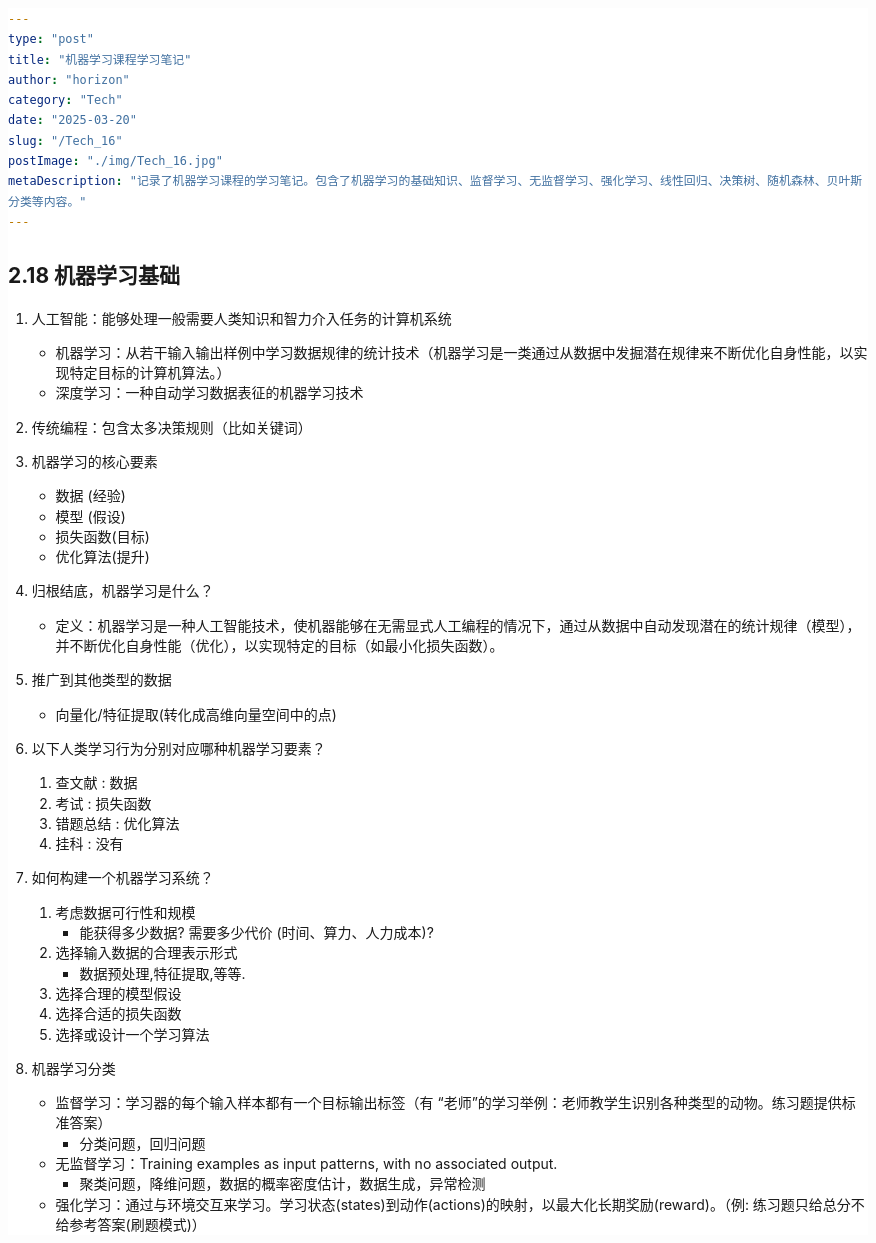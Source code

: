 ```yaml
---
type: "post"
title: "机器学习课程学习笔记"
author: "horizon"
category: "Tech"
date: "2025-03-20"
slug: "/Tech_16"
postImage: "./img/Tech_16.jpg"
metaDescription: "记录了机器学习课程的学习笔记。包含了机器学习的基础知识、监督学习、无监督学习、强化学习、线性回归、决策树、随机森林、贝叶斯分类等内容。"
---
```


## 2.18 机器学习基础

1.  人工智能：能够处理⼀般需要⼈类知识和智⼒介⼊任务的计算机系统

    - 机器学习：从若⼲输⼊输出样例中学习数据规律的统计技术（机器学习是一类通过从数据中发掘潜在规律来不断优化自身性能，以实现特定目标的计算机算法。）
    - 深度学习：⼀种⾃动学习数据表征的机器学习技术

2.  传统编程：包含太多决策规则（比如关键词）

3.  机器学习的核心要素

    - 数据 (经验)
    - 模型 (假设)
    - 损失函数(目标)
    - 优化算法(提升)

4.  归根结底，机器学习是什么？

    - 定义：机器学习是一种人工智能技术，使机器能够在无需显式人工编程的情况下，通过从数据中自动发现潜在的统计规律（模型），并不断优化自身性能（优化），以实现特定的目标（如最小化损失函数）。

5.  推广到其他类型的数据

    - 向量化/特征提取(转化成高维向量空间中的点)

6.  以下人类学习行为分别对应哪种机器学习要素？

    1. 查文献 : 数据
    2. 考试 : 损失函数
    3. 错题总结 : 优化算法
    4. 挂科 : 没有

7.  如何构建一个机器学习系统？

    1. 考虑数据可⾏性和规模
       - 能获得多少数据? 需要多少代价 (时间、算⼒、⼈⼒成本)?
    2. 选择输⼊数据的合理表示形式
       - 数据预处理,特征提取,等等.
    3. 选择合理的模型假设
    4. 选择合适的损失函数
    5. 选择或设计⼀个学习算法

8.  机器学习分类

    - 监督学习：学习器的每个输入样本都有一个目标输出标签（有 “⽼师”的学习举例：老师教学生识别各种类型的动物。练习题提供标准答案）
      - 分类问题，回归问题
    - ⽆监督学习：Training examples as input patterns, with no associated output.
      - 聚类问题，降维问题，数据的概率密度估计，数据⽣成，异常检测
    - 强化学习：通过与环境交互来学习。学习状态(states)到动作(actions)的映射，以最大化长期奖励(reward)。（例: 练习题只给总分不给参考答案(刷题模式)）
